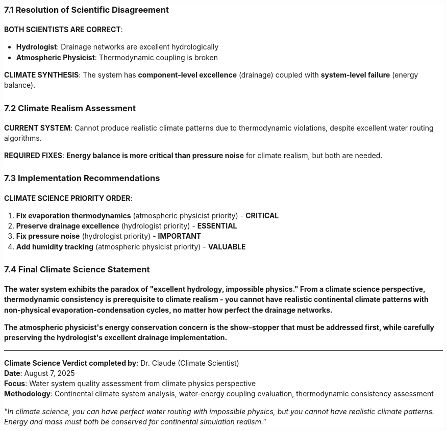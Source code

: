 ### 7.1 Resolution of Scientific Disagreement

**BOTH SCIENTISTS ARE CORRECT**: 
- **Hydrologist**: Drainage networks are excellent hydrologically
- **Atmospheric Physicist**: Thermodynamic coupling is broken

**CLIMATE SYNTHESIS**: The system has **component-level excellence** (drainage) coupled with **system-level failure** (energy balance).

### 7.2 Climate Realism Assessment

**CURRENT SYSTEM**: Cannot produce realistic climate patterns due to thermodynamic violations, despite excellent water routing algorithms.

**REQUIRED FIXES**: **Energy balance is more critical than pressure noise** for climate realism, but both are needed.

### 7.3 Implementation Recommendations

**CLIMATE SCIENCE PRIORITY ORDER**:
1. **Fix evaporation thermodynamics** (atmospheric physicist priority) - **CRITICAL**
2. **Preserve drainage excellence** (hydrologist priority) - **ESSENTIAL** 
3. **Fix pressure noise** (hydrologist priority) - **IMPORTANT**
4. **Add humidity tracking** (atmospheric physicist priority) - **VALUABLE**

### 7.4 Final Climate Science Statement

**The water system exhibits the paradox of "excellent hydrology, impossible physics." From a climate science perspective, thermodynamic consistency is prerequisite to climate realism - you cannot have realistic continental climate patterns with non-physical evaporation-condensation cycles, no matter how perfect the drainage networks.**

**The atmospheric physicist's energy conservation concern is the show-stopper that must be addressed first, while carefully preserving the hydrologist's excellent drainage implementation.**

---

**Climate Science Verdict completed by**: Dr. Claude (Climate Scientist)  
**Date**: August 7, 2025  
**Focus**: Water system quality assessment from climate physics perspective  
**Methodology**: Continental climate system analysis, water-energy coupling evaluation, thermodynamic consistency assessment

*"In climate science, you can have perfect water routing with impossible physics, but you cannot have realistic climate patterns. Energy and mass must both be conserved for continental simulation realism."*